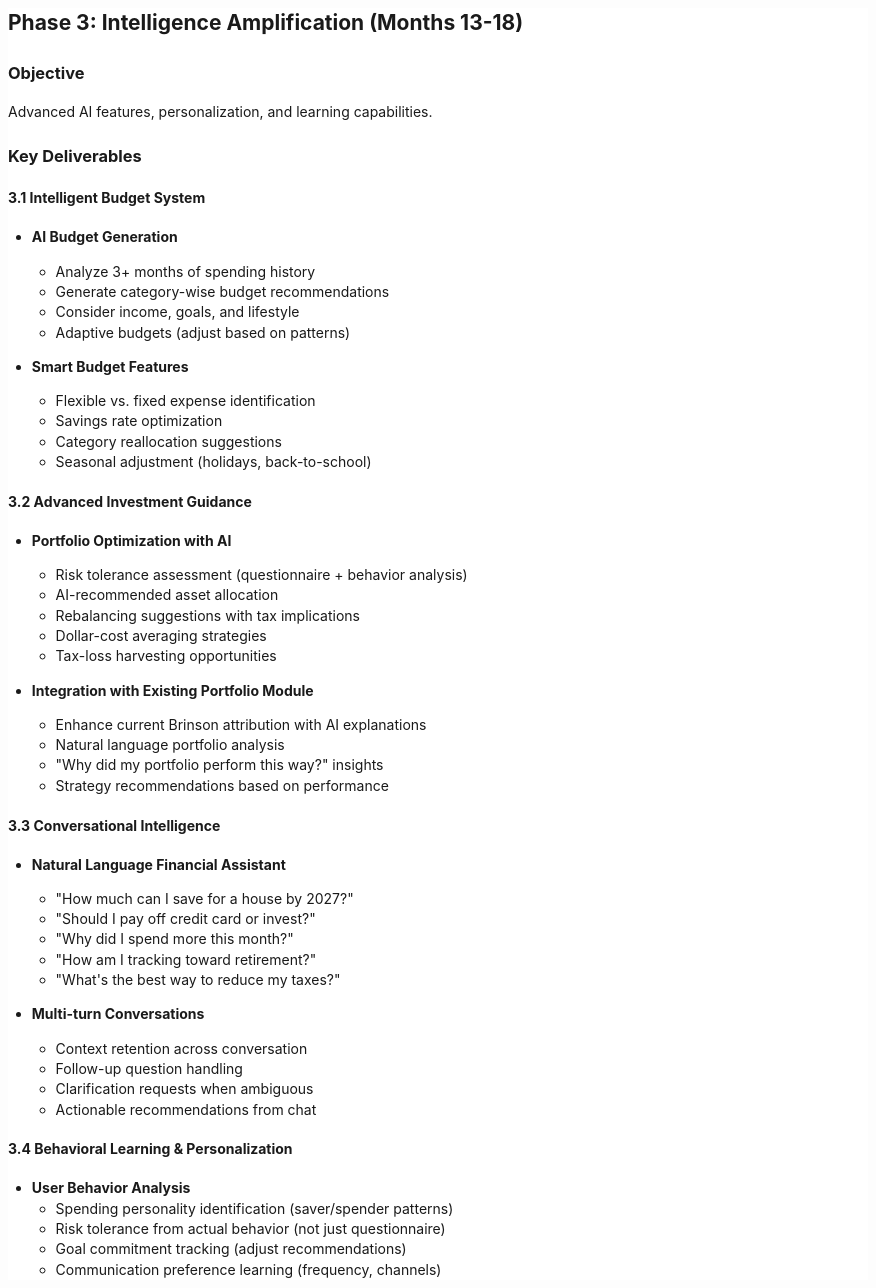 ## Phase 3: Intelligence Amplification (Months 13-18)

### Objective
Advanced AI features, personalization, and learning capabilities.

### Key Deliverables

#### 3.1 Intelligent Budget System
- **AI Budget Generation**
  - Analyze 3+ months of spending history
  - Generate category-wise budget recommendations
  - Consider income, goals, and lifestyle
  - Adaptive budgets (adjust based on patterns)

- **Smart Budget Features**
  - Flexible vs. fixed expense identification
  - Savings rate optimization
  - Category reallocation suggestions
  - Seasonal adjustment (holidays, back-to-school)

#### 3.2 Advanced Investment Guidance
- **Portfolio Optimization with AI**
  - Risk tolerance assessment (questionnaire + behavior analysis)
  - AI-recommended asset allocation
  - Rebalancing suggestions with tax implications
  - Dollar-cost averaging strategies
  - Tax-loss harvesting opportunities

- **Integration with Existing Portfolio Module**
  - Enhance current Brinson attribution with AI explanations
  - Natural language portfolio analysis
  - "Why did my portfolio perform this way?" insights
  - Strategy recommendations based on performance

#### 3.3 Conversational Intelligence
- **Natural Language Financial Assistant**
  - "How much can I save for a house by 2027?"
  - "Should I pay off credit card or invest?"
  - "Why did I spend more this month?"
  - "How am I tracking toward retirement?"
  - "What's the best way to reduce my taxes?"

- **Multi-turn Conversations**
  - Context retention across conversation
  - Follow-up question handling
  - Clarification requests when ambiguous
  - Actionable recommendations from chat

#### 3.4 Behavioral Learning & Personalization
- **User Behavior Analysis**
  - Spending personality identification (saver/spender patterns)
  - Risk tolerance from actual behavior (not just questionnaire)
  - Goal commitment tracking (adjust recommendations)
  - Communication preference learning (frequency, channels)
